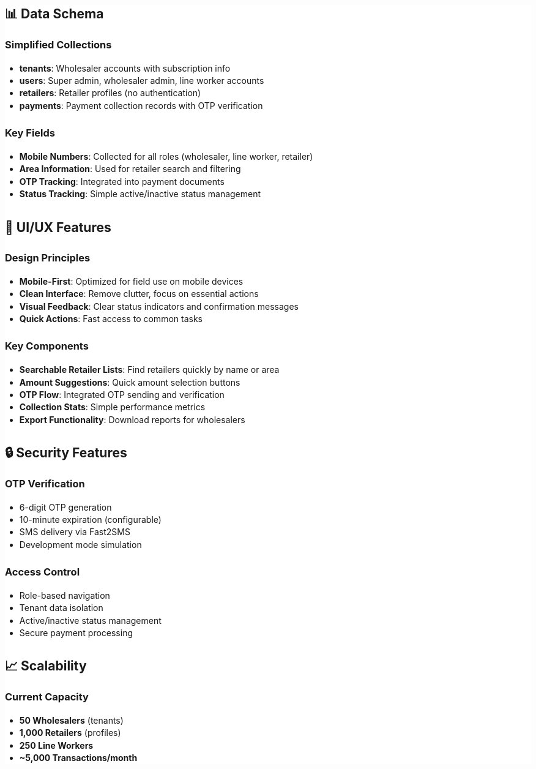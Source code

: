 ## 📊 **Data Schema**

### **Simplified Collections**
- **tenants**: Wholesaler accounts with subscription info
- **users**: Super admin, wholesaler admin, line worker accounts
- **retailers**: Retailer profiles (no authentication)
- **payments**: Payment collection records with OTP verification

### **Key Fields**
- **Mobile Numbers**: Collected for all roles (wholesaler, line worker, retailer)
- **Area Information**: Used for retailer search and filtering
- **OTP Tracking**: Integrated into payment documents
- **Status Tracking**: Simple active/inactive status management

## 🎨 **UI/UX Features**

### **Design Principles**
- **Mobile-First**: Optimized for field use on mobile devices
- **Clean Interface**: Remove clutter, focus on essential actions
- **Visual Feedback**: Clear status indicators and confirmation messages
- **Quick Actions**: Fast access to common tasks

### **Key Components**
- **Searchable Retailer Lists**: Find retailers quickly by name or area
- **Amount Suggestions**: Quick amount selection buttons
- **OTP Flow**: Integrated OTP sending and verification
- **Collection Stats**: Simple performance metrics
- **Export Functionality**: Download reports for wholesalers

## 🔒 **Security Features**

### **OTP Verification**
- 6-digit OTP generation
- 10-minute expiration (configurable)
- SMS delivery via Fast2SMS
- Development mode simulation

### **Access Control**
- Role-based navigation
- Tenant data isolation
- Active/inactive status management
- Secure payment processing

## 📈 **Scalability**

### **Current Capacity**
- **50 Wholesalers** (tenants)
- **1,000 Retailers** (profiles)
- **250 Line Workers**
- **~5,000 Transactions/month**
